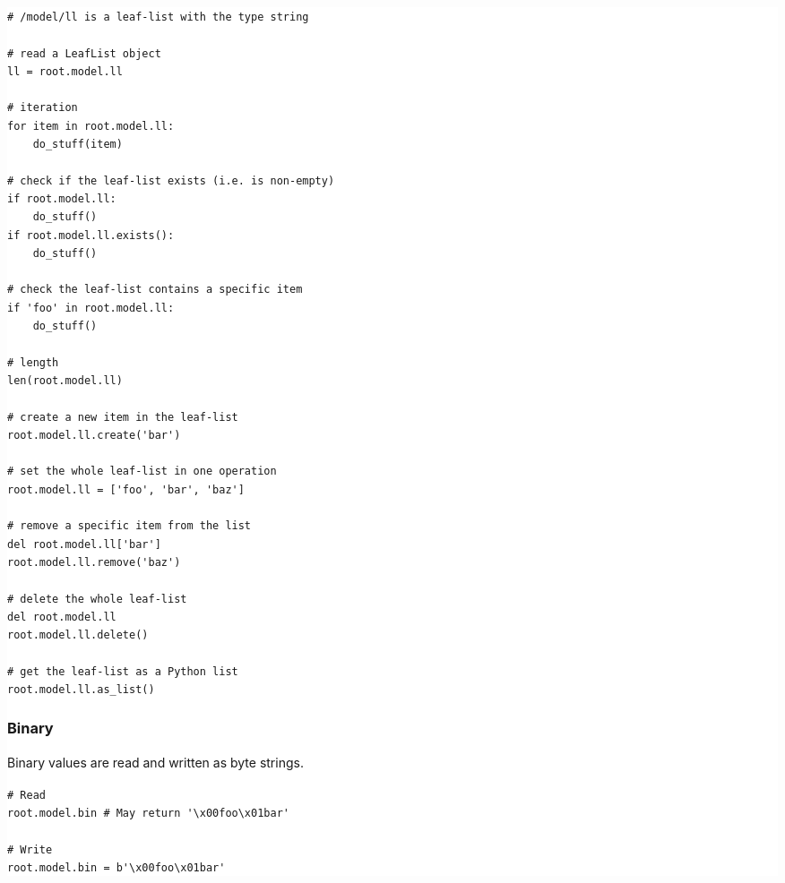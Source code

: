 ```
# /model/ll is a leaf-list with the type string

# read a LeafList object
ll = root.model.ll

# iteration
for item in root.model.ll:
    do_stuff(item)

# check if the leaf-list exists (i.e. is non-empty)
if root.model.ll:
    do_stuff()
if root.model.ll.exists():
    do_stuff()

# check the leaf-list contains a specific item
if 'foo' in root.model.ll:
    do_stuff()

# length
len(root.model.ll)

# create a new item in the leaf-list
root.model.ll.create('bar')

# set the whole leaf-list in one operation
root.model.ll = ['foo', 'bar', 'baz']

# remove a specific item from the list
del root.model.ll['bar']
root.model.ll.remove('baz')

# delete the whole leaf-list
del root.model.ll
root.model.ll.delete()

# get the leaf-list as a Python list
root.model.ll.as_list()
```

### Binary <a href="#d5e4581" id="d5e4581"></a>

Binary values are read and written as byte strings.

```
# Read
root.model.bin # May return '\x00foo\x01bar'

# Write
root.model.bin = b'\x00foo\x01bar'
```
